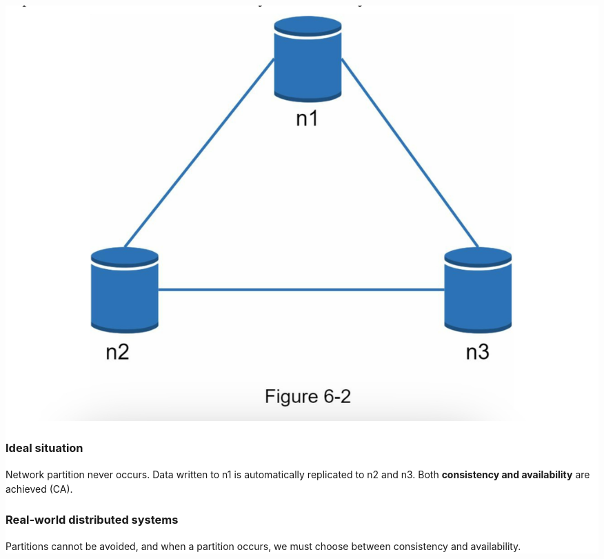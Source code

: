 ![Figure 6-2](./img/figure6-2.jpeg)

### Ideal situation
Network partition never occurs. Data written to n1 is automatically replicated to n2 and n3. Both **consistency and availability** are achieved (CA).

### Real-world distributed systems
Partitions cannot be avoided, and when a partition occurs, we must choose between consistency and availability.
